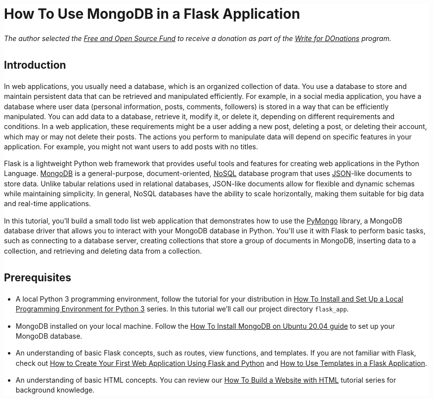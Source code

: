 # How To Use MongoDB in a Flask Application
*The author selected the [Free and Open Source Fund](https://www.brightfunds.org/funds/foss-nonprofits) to receive a donation as part of the [Write for DOnations](https://do.co/w4do-cta) program.*

## Introduction

In web applications, you usually need a database, which is an organized collection of data. You use a database to store and maintain persistent data that can be retrieved and manipulated efficiently. For example, in a social media application, you have a database where user data (personal information, posts, comments, followers) is stored in a way that can be efficiently manipulated. You can add data to a database, retrieve it, modify it, or delete it, depending on different requirements and conditions. In a web application, these requirements might be a user adding a new post, deleting a post, or deleting their account, which may or may not delete their posts. The actions you perform to manipulate data will depend on specific features in your application. For example, you might not want users to add posts with no titles.

Flask is a lightweight Python web framework that provides useful tools and features for creating web applications in the Python Language. [MongoDB](https://www.mongodb.com/) is a general-purpose, document-oriented, [NoSQL](https://www.digitalocean.com/community/tutorials/what-is-nosql) database program that uses [JSON](https://www.digitalocean.com/community/tutorials/an-introduction-to-json)-like documents to store data. Unlike tabular relations used in relational databases, JSON-like documents allow for flexible and dynamic schemas while maintaining simplicity. In general, NoSQL databases have the ability to scale horizontally, making them suitable for big data and real-time applications.

In this tutorial, you’ll build a small todo list web application that demonstrates how to use the [PyMongo](https://pymongo.readthedocs.io/en/stable/index.html) library, a MongoDB database driver that allows you to interact with your MongoDB database in Python. You'll use it with Flask to perform basic tasks, such as connecting to a database server, creating collections that store a group of documents in MongoDB, inserting data to a collection, and retrieving and deleting data from a collection.

## Prerequisites

* A local Python 3 programming environment, follow the tutorial for your distribution in [How To Install and Set Up a Local Programming Environment for Python 3](https://www.digitalocean.com/community/tutorial_series/how-to-install-and-set-up-a-local-programming-environment-for-python-3) series. In this tutorial we’ll call our project directory `flask_app`.

* MongoDB installed on your local machine. Follow the [How To Install MongoDB on Ubuntu 20.04 guide](https://www.digitalocean.com/community/tutorials/how-to-install-mongodb-on-ubuntu-20-04) to set up your MongoDB database.

* An understanding of basic Flask concepts, such as routes, view functions, and templates. If you are not familiar with Flask, check out [How to Create Your First Web Application Using Flask and Python](https://www.digitalocean.com/community/tutorials/how-to-create-your-first-web-application-using-flask-and-python-3) and [How to Use Templates in a Flask Application](https://www.digitalocean.com/community/tutorials/how-to-use-templates-in-a-flask-application).

* An understanding of basic HTML concepts. You can review our [How To Build a Website with HTML](https://www.digitalocean.com/community/tutorial_series/how-to-build-a-website-with-html) tutorial series for background knowledge.
